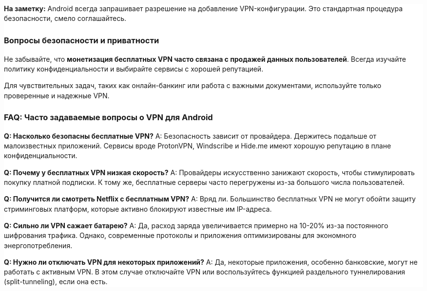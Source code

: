 **На заметку:** Android всегда запрашивает разрешение на добавление VPN-конфигурации. Это стандартная процедура безопасности, смело соглашайтесь.

### Вопросы безопасности и приватности

Не забывайте, что **монетизация бесплатных VPN часто связана с продажей данных пользователей**. Всегда изучайте политику конфиденциальности и выбирайте сервисы с хорошей репутацией.

Для чувствительных задач, таких как онлайн-банкинг или работа с важными документами, используйте только проверенные и надежные VPN.

### FAQ: Часто задаваемые вопросы о VPN для Android

**Q: Насколько безопасны бесплатные VPN?**
A: Безопасность зависит от провайдера. Держитесь подальше от малоизвестных приложений. Сервисы вроде ProtonVPN, Windscribe и Hide.me имеют хорошую репутацию в плане конфиденциальности.

**Q: Почему у бесплатных VPN низкая скорость?**
A: Провайдеры искусственно занижают скорость, чтобы стимулировать покупку платной подписки. К тому же, бесплатные серверы часто перегружены из-за большого числа пользователей.

**Q: Получится ли смотреть Netflix с бесплатным VPN?**
A: Вряд ли. Большинство бесплатных VPN не могут обойти защиту стриминговых платформ, которые активно блокируют известные им IP-адреса.

**Q: Сильно ли VPN сажает батарею?**
A: Да, расход заряда увеличивается примерно на 10-20% из-за постоянного шифрования трафика. Однако, современные протоколы и приложения оптимизированы для экономного энергопотребления.

**Q: Нужно ли отключать VPN для некоторых приложений?**
A: Да, некоторые приложения, особенно банковские, могут не работать с активным VPN. В этом случае отключайте VPN или воспользуйтесь функцией раздельного туннелирования (split-tunneling), если она есть.